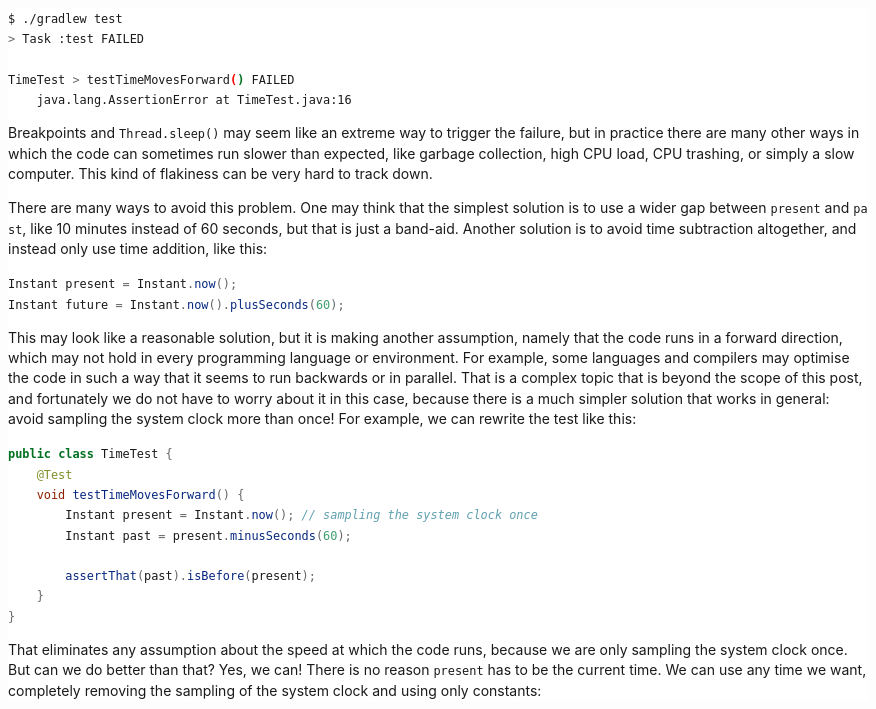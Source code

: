```bash
$ ./gradlew test
> Task :test FAILED

TimeTest > testTimeMovesForward() FAILED
    java.lang.AssertionError at TimeTest.java:16
```

Breakpoints and `Thread.sleep()` may seem like an extreme way to trigger the failure, but in practice there
are many other ways in which the code can sometimes run slower than expected, like garbage collection,
high CPU load, CPU trashing, or simply a slow computer. This kind of flakiness can be very hard to track down.

There are many ways to avoid this problem. One may think that the simplest solution is to
use a wider gap between `present` and `past`, like 10 minutes instead of 60 seconds, but that is just
a band-aid. Another solution is to avoid time subtraction altogether, and instead only use
time addition, like this:

```java
Instant present = Instant.now();
Instant future = Instant.now().plusSeconds(60);
```

This may look like a reasonable solution, but it is making another assumption, namely that the code runs
in a forward direction, which may not hold in every programming language or environment. For example, some
languages and compilers may optimise the code in such a way that it seems to run backwards or in parallel.
That is a complex topic that is beyond the scope of this post, and fortunately we do not have to worry about
it in this case, because there is a much simpler solution that works in general: avoid sampling the system clock
more than once! For example, we can rewrite the test like this:

```java
public class TimeTest {
    @Test
    void testTimeMovesForward() {
        Instant present = Instant.now(); // sampling the system clock once
        Instant past = present.minusSeconds(60);

        assertThat(past).isBefore(present);
    }
}
```

That eliminates any assumption about the speed at which the code runs,
because we are only sampling the system clock once. But can we do better than that? Yes, we can!
There is no reason `present` has to be the current time. We can use any time we want, completely
removing the sampling of the system clock and using only constants:
